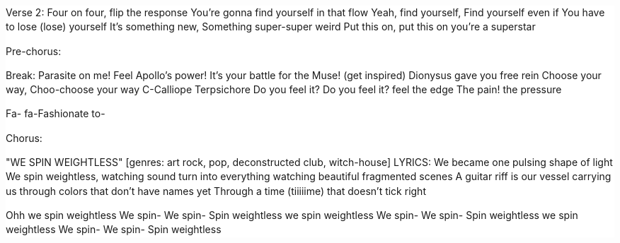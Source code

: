Verse 2:
Four on four, 
flip the response
You’re gonna find yourself in that flow
Yeah, find yourself, 
Find yourself even if
You have to lose (lose) yourself 
It’s something new,
Something super-super weird
Put this on, put this on 
you’re a superstar

Pre-chorus:

Break: 
Parasite on me!
Feel Apollo’s power!
It’s your battle for the Muse! (get inspired)
Dionysus gave you free rein
Choose your way, Choo-choose your way
C-Calliope
Terpsichore
Do you feel it? Do you feel it? 
feel the edge 
The pain!
the pressure 

Fa- fa-Fashionate to-

Chorus: 

"WE SPIN WEIGHTLESS" [genres: art rock, pop, deconstructed club, witch-house]
LYRICS:
We became one 
pulsing shape of light
We spin weightless, 
watching sound turn into everything 
watching beautiful fragmented scenes
A guitar riff is our vessel
carrying us through colors
that don’t have names yet
Through a time (tiiiiime)
that doesn’t tick right

Ohh 
we spin weightless
We spin-
We spin-
Spin weightless 
we spin weightless
We spin-
We spin-
Spin weightless 
we spin weightless
We spin-
We spin-
Spin weightless 
